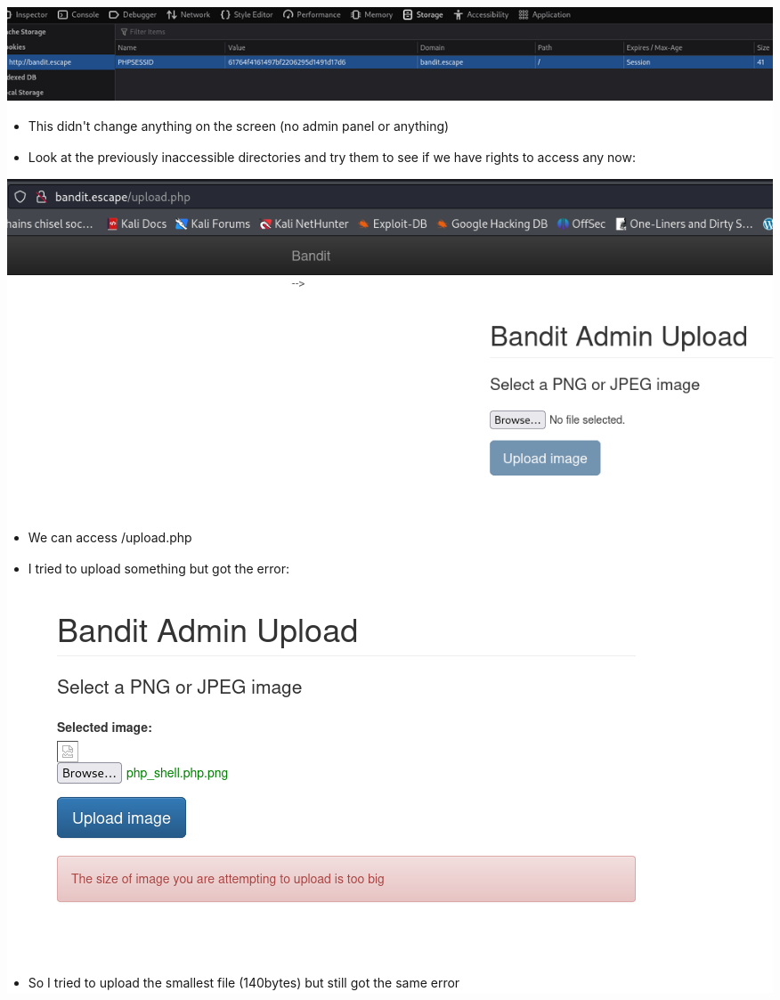 
![image20](../resources/f83f37533af7406f8b1f49b206f0fa59.png)

- This didn't change anything on the screen (no admin panel or anything)

- Look at the previously inaccessible directories and try them to see if we have rights to access any now:

![image21](../resources/af17b3cc82f24ffc97e821b4f7d6e3c6.png)

- We can access /upload.php

- I tried to upload something but got the error:

![image22](../resources/ecbd442e6c7544a2b6f341215a5298cf.png)
- So I tried to upload the smallest file (140bytes) but still got the same error
